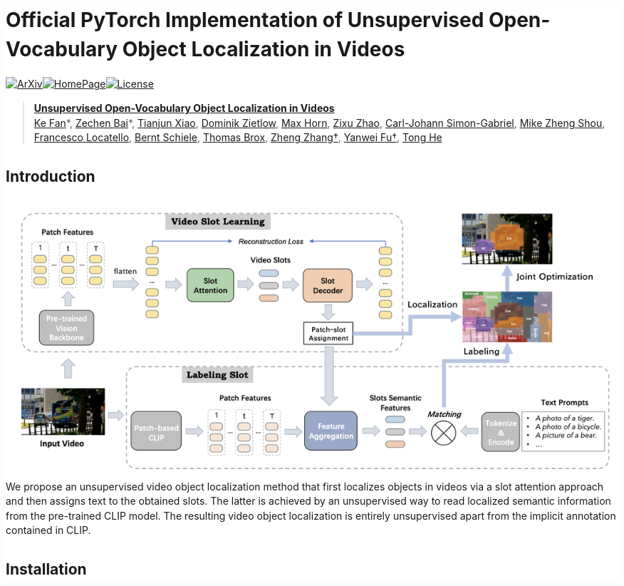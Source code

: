 # Official PyTorch Implementation of Unsupervised Open-Vocabulary Object Localization in Videos
[![ArXiv](https://img.shields.io/badge/ArXiv-2309.09858-b31b1b.svg?logo=arXiv)](https://arxiv.org/abs/2309.09858)[![HomePage](https://img.shields.io/badge/HomePage-Visit-blue.svg?logo=homeadvisor&logoColor=f5f5f5)](https://kfan21.github.io/Object-Centric-VOL/)[![License](https://img.shields.io/badge/License-Apache%202.0-green.svg)](https://github.com/amazon-science/object-centric-vol/blob/main/LICENSE) 

> [**Unsupervised Open-Vocabulary Object Localization in Videos**](https://arxiv.org/abs/2309.09858)<br>
>  [Ke Fan](https://kfan21.github.io/)\*, [Zechen Bai](https://www.baizechen.site/)\*, [Tianjun Xiao](http://tianjunxiao.com/), [Dominik Zietlow](https://www.dominikzietlow.com/), [Max Horn](https://expectationmax.github.io/), [Zixu Zhao](https://zxzhaoeric.github.io/), [Carl-Johann Simon-Gabriel](https://las.inf.ethz.ch/people/carljohann-simongabriel), [Mike Zheng Shou](https://www.comp.nus.edu.sg/cs/people/mikeshou/), [Francesco Locatello](https://www.francescolocatello.com/), [Bernt Schiele](https://www.mpg.de/322861/informatics-schiele), [Thomas Brox](https://lmb.informatik.uni-freiburg.de/people/brox/index.en.html), [Zheng Zhang†](https://scholar.google.com/citations?hl=zh-CN&user=k0KiE4wAAAAJ), [Yanwei Fu†](http://yanweifu.github.io/), [Tong He](https://hetong007.github.io/)



## Introduction
<img src='./Pipeline.png' width="100%">
We propose an unsupervised video object localization method that first localizes objects in videos via a slot attention approach and then assigns text to the obtained slots. The latter is achieved by an unsupervised way to read localized semantic information from the pre-trained CLIP model. The resulting video object localization is entirely unsupervised apart from the implicit annotation contained in CLIP. 

## Installation
